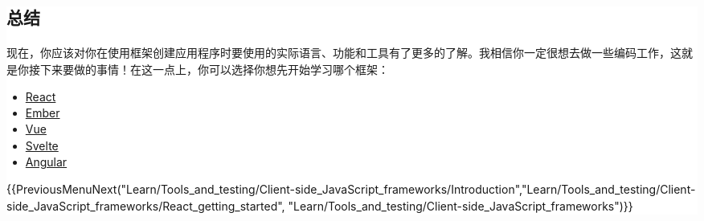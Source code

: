 ## 总结

现在，你应该对你在使用框架创建应用程序时要使用的实际语言、功能和工具有了更多的了解。我相信你一定很想去做一些编码工作，这就是你接下来要做的事情！在这一点上，你可以选择你想先开始学习哪个框架：

- [React](/zh-CN/docs/Learn/Tools_and_testing/Client-side_JavaScript_frameworks/React_getting_started)
- [Ember](/zh-CN/docs/Learn/Tools_and_testing/Client-side_JavaScript_frameworks/Ember_getting_started)
- [Vue](/zh-CN/docs/Learn/Tools_and_testing/Client-side_JavaScript_frameworks/Vue_getting_started)
- [Svelte](/zh-CN/docs/Learn/Tools_and_testing/Client-side_JavaScript_frameworks/Svelte_getting_started)
- [Angular](/zh-CN/docs/Learn/Tools_and_testing/Client-side_JavaScript_frameworks/Angular_getting_started)

{{PreviousMenuNext("Learn/Tools_and_testing/Client-side_JavaScript_frameworks/Introduction","Learn/Tools_and_testing/Client-side_JavaScript_frameworks/React_getting_started", "Learn/Tools_and_testing/Client-side_JavaScript_frameworks")}}
